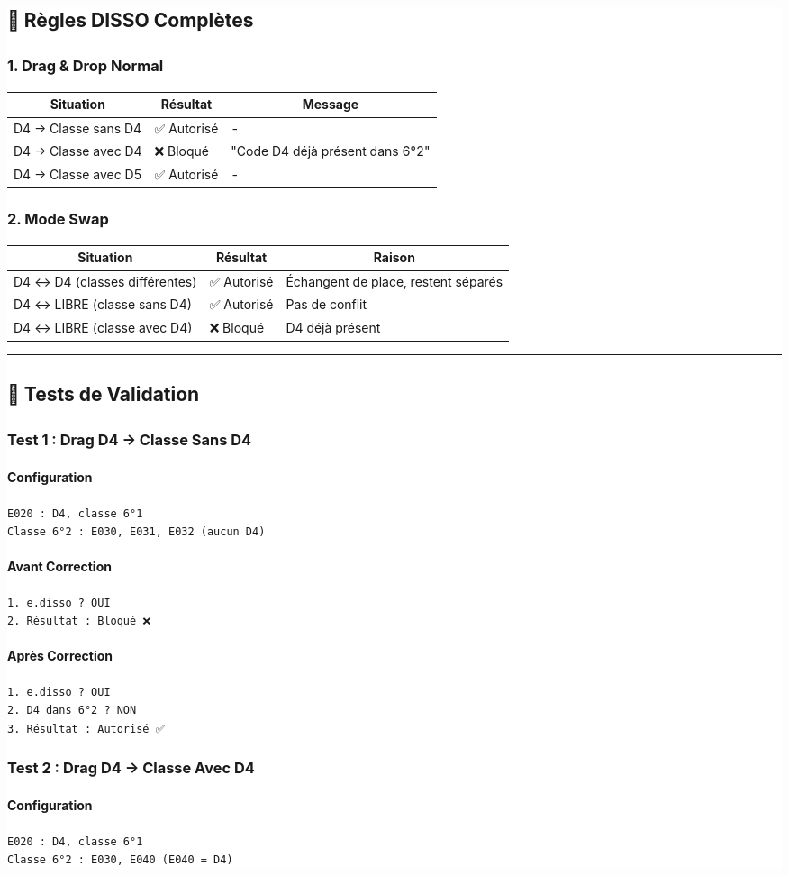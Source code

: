 
## 🎯 **Règles DISSO Complètes**

### 1. Drag & Drop Normal

| Situation | Résultat | Message |
|-----------|----------|---------|
| D4 → Classe sans D4 | ✅ Autorisé | - |
| D4 → Classe avec D4 | ❌ Bloqué | "Code D4 déjà présent dans 6°2" |
| D4 → Classe avec D5 | ✅ Autorisé | - |

### 2. Mode Swap

| Situation | Résultat | Raison |
|-----------|----------|--------|
| D4 ↔ D4 (classes différentes) | ✅ Autorisé | Échangent de place, restent séparés |
| D4 ↔ LIBRE (classe sans D4) | ✅ Autorisé | Pas de conflit |
| D4 ↔ LIBRE (classe avec D4) | ❌ Bloqué | D4 déjà présent |

---

## 🧪 **Tests de Validation**

### Test 1 : Drag D4 → Classe Sans D4

#### Configuration
```
E020 : D4, classe 6°1
Classe 6°2 : E030, E031, E032 (aucun D4)
```

#### Avant Correction
```
1. e.disso ? OUI
2. Résultat : Bloqué ❌
```

#### Après Correction
```
1. e.disso ? OUI
2. D4 dans 6°2 ? NON
3. Résultat : Autorisé ✅
```

### Test 2 : Drag D4 → Classe Avec D4

#### Configuration
```
E020 : D4, classe 6°1
Classe 6°2 : E030, E040 (E040 = D4)
```
